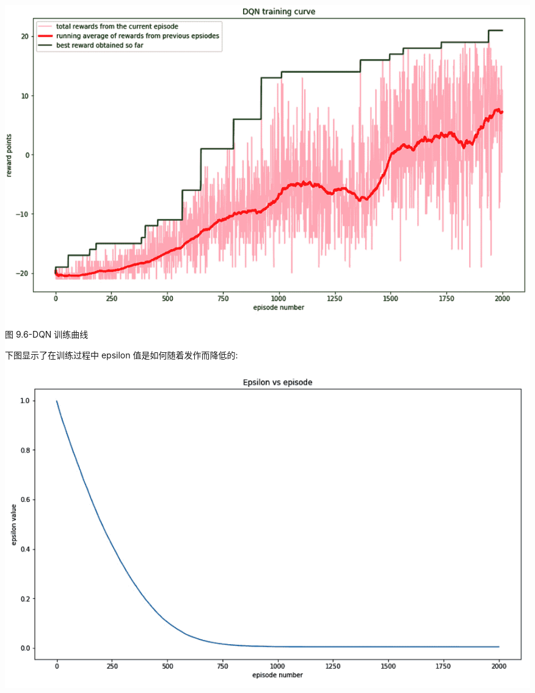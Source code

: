 ![Figure 9.6 – DQN training curves](img/B12158_09_06.jpg)

图 9.6-DQN 训练曲线

下图显示了在训练过程中 epsilon 值是如何随着发作而降低的:

![Figure 9.7 – Epsilon variation over episodes](img/B12158_09_07.jpg)
